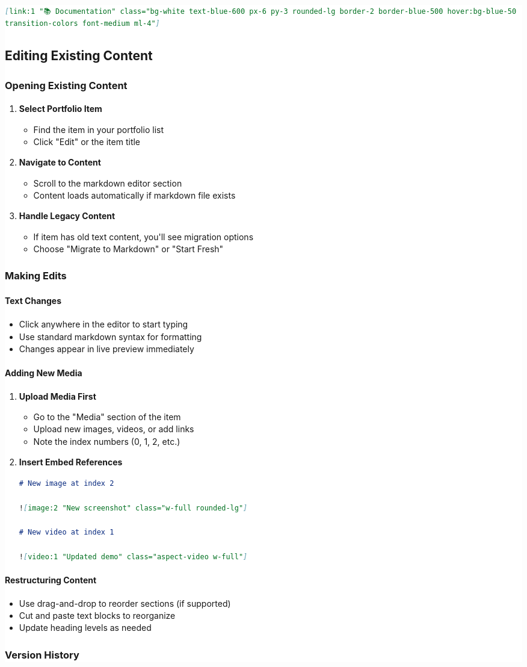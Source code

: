 ```markdown
[link:1 "📚 Documentation" class="bg-white text-blue-600 px-6 py-3 rounded-lg border-2 border-blue-500 hover:bg-blue-50 transition-colors font-medium ml-4"]
```

## Editing Existing Content

### Opening Existing Content

1. **Select Portfolio Item**
   - Find the item in your portfolio list
   - Click "Edit" or the item title

2. **Navigate to Content**
   - Scroll to the markdown editor section
   - Content loads automatically if markdown file exists

3. **Handle Legacy Content**
   - If item has old text content, you'll see migration options
   - Choose "Migrate to Markdown" or "Start Fresh"

### Making Edits

#### Text Changes

- Click anywhere in the editor to start typing
- Use standard markdown syntax for formatting
- Changes appear in live preview immediately

#### Adding New Media

1. **Upload Media First**
   - Go to the "Media" section of the item
   - Upload new images, videos, or add links
   - Note the index numbers (0, 1, 2, etc.)

2. **Insert Embed References**

   ```markdown
   # New image at index 2

   ![image:2 "New screenshot" class="w-full rounded-lg"]

   # New video at index 1

   ![video:1 "Updated demo" class="aspect-video w-full"]
   ```

#### Restructuring Content

- Use drag-and-drop to reorder sections (if supported)
- Cut and paste text blocks to reorganize
- Update heading levels as needed

### Version History
